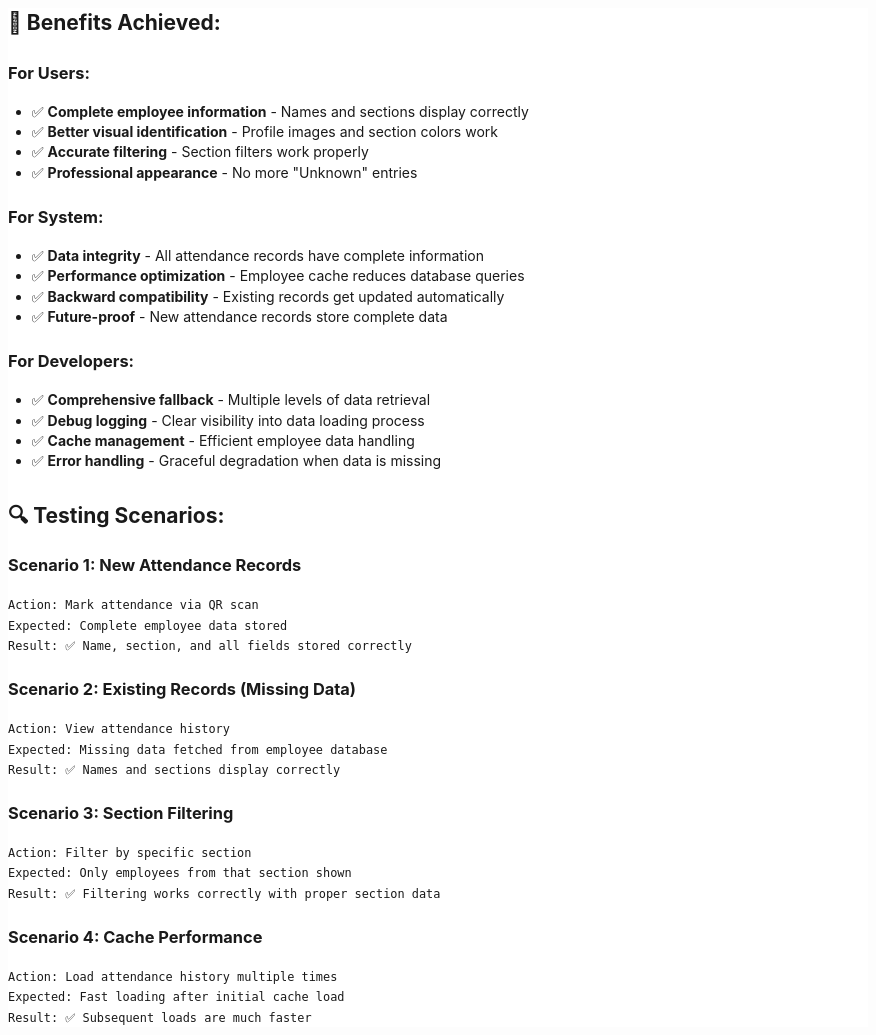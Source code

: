 ## 🚀 **Benefits Achieved:**

### **For Users:**
- ✅ **Complete employee information** - Names and sections display correctly
- ✅ **Better visual identification** - Profile images and section colors work
- ✅ **Accurate filtering** - Section filters work properly
- ✅ **Professional appearance** - No more "Unknown" entries

### **For System:**
- ✅ **Data integrity** - All attendance records have complete information
- ✅ **Performance optimization** - Employee cache reduces database queries
- ✅ **Backward compatibility** - Existing records get updated automatically
- ✅ **Future-proof** - New attendance records store complete data

### **For Developers:**
- ✅ **Comprehensive fallback** - Multiple levels of data retrieval
- ✅ **Debug logging** - Clear visibility into data loading process
- ✅ **Cache management** - Efficient employee data handling
- ✅ **Error handling** - Graceful degradation when data is missing

## 🔍 **Testing Scenarios:**

### **Scenario 1: New Attendance Records**
```
Action: Mark attendance via QR scan
Expected: Complete employee data stored
Result: ✅ Name, section, and all fields stored correctly
```

### **Scenario 2: Existing Records (Missing Data)**
```
Action: View attendance history
Expected: Missing data fetched from employee database
Result: ✅ Names and sections display correctly
```

### **Scenario 3: Section Filtering**
```
Action: Filter by specific section
Expected: Only employees from that section shown
Result: ✅ Filtering works correctly with proper section data
```

### **Scenario 4: Cache Performance**
```
Action: Load attendance history multiple times
Expected: Fast loading after initial cache load
Result: ✅ Subsequent loads are much faster
```
